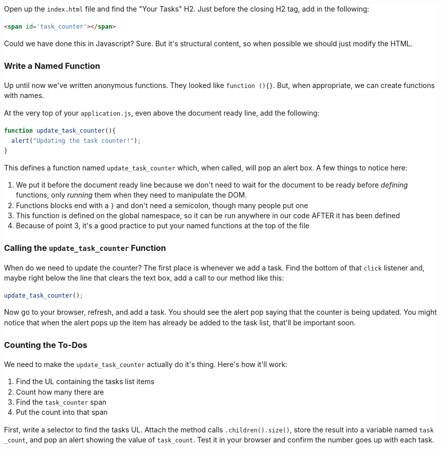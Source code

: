 Open up the `index.html` file and find the "Your Tasks" H2.  Just before the closing H2 tag, add in the following:

```html
<span id='task_counter'></span>
```

Could we have done this in Javascript? Sure. But it's structural content, so when possible we should just modify the HTML.

### Write a Named Function

Up until now we've written anonymous functions.  They looked like `function (){}`.  But, when appropriate, we can create functions with names.

At the very top of your `application.js`, even above the document ready line, add the following:

```javascript
function update_task_counter(){
  alert("Updating the task counter!");
}
```

This defines a function named `update_task_counter` which, when called, will pop an alert box.  A few things to notice here:

1. We put it before the document ready line because we don't need to wait for the document to be ready before _defining_ functions, only _running_ them when they need to manipulate the DOM.
1. Functions blocks end with a `}` and don't need a semicolon, though many people put one
1. This function is defined on the global namespace, so it can be run anywhere in our code AFTER it has been defined
1. Because of point 3, it's a good practice to put your named functions at the top of the file

### Calling the `update_task_counter` Function

When do we need to update the counter?  The first place is whenever we add a task.  Find the bottom of that `click` listener and, maybe right below the line that clears the text box, add a call to our method like this:

```javascript
update_task_counter();
```

Now go to your browser, refresh, and add a task.  You should see the alert pop saying that the counter is being updated. You might notice that when the alert pops up the item has already be added to the task list, that'll be important soon.

### Counting the To-Dos

We need to make the `update_task_counter` actually do it's thing.  Here's how it'll work:

1. Find the UL containing the tasks list items
1. Count how many there are
1. Find the `task_counter` span
1. Put the count into that span

First, write a selector to find the tasks UL.  Attach the method calls `.children().size()`, store the result into a variable named `task_count`, and pop an alert showing the value of `task_count`.  Test it in your browser and confirm the number goes up with each task.

